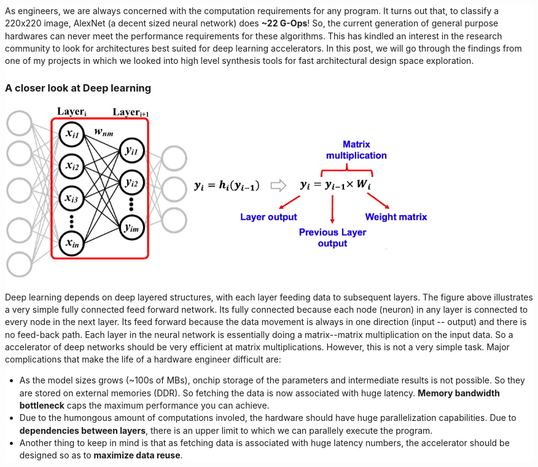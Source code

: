 As engineers, we are always concerned with the computation requirements for any program. It turns out that, to classify a 220x220 image, AlexNet (a decent sized neural network) does __~22 G-Ops__! So, the current generation of general purpose hardwares can never meet the performance requirements for these algorithms. This has kindled an interest in the research community to look for architectures best suited for deep learning accelerators. In this post, we will go through the findings from one of my projects in which we looked into high level synthesis tools for fast architectural design space exploration.


### A closer look at Deep learning 

<div class="imgcap">
<img src="/assets/HLS-for-Hardware-Accelerator-Design/NN_1.png" width="80%" >
</div>

Deep learning depends on deep layered structures, with each layer feeding data to subsequent layers. The figure above illustrates a very simple fully connected feed forward network. Its fully connected because each node (neuron) in any layer is connected to every node in the next layer. Its feed forward because the data movement is always in one direction (input -- output) and there is no feed-back path. Each layer in the neural network is essentially doing a matrix--matrix multiplication on the input data. So a accelerator of deep networks should be very efficient at matrix multiplications. However, this is not a very simple task. Major complications that make the life of a hardware engineer difficult are: 

* As the model sizes grows (~100s of MBs), onchip storage of the parameters and intermediate results is not possible. So they are stored on external memories (DDR). So fetching the data is now associated with huge latency. __Memory bandwidth bottleneck__ caps the maximum performance you can achieve.
* Due to the humongous amount of computations involed, the hardware should have huge parallelization capabilities. Due to __dependencies between layers__, there is an upper limit to which we can parallely execute the program.
* Another thing to keep in mind is that as fetching data is associated with huge latency numbers, the accelerator should be designed so as to __maximize data reuse__.

